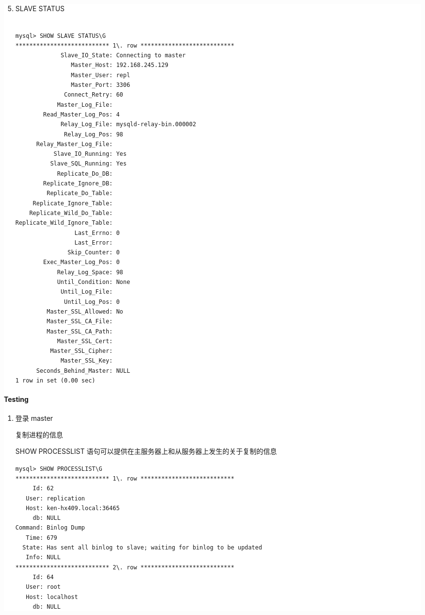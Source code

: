 5.  SLAVE STATUS

    ```

    mysql> SHOW SLAVE STATUS\G
    *************************** 1\. row ***************************
                 Slave_IO_State: Connecting to master
                    Master_Host: 192.168.245.129
                    Master_User: repl
                    Master_Port: 3306
                  Connect_Retry: 60
                Master_Log_File:
            Read_Master_Log_Pos: 4
                 Relay_Log_File: mysqld-relay-bin.000002
                  Relay_Log_Pos: 98
          Relay_Master_Log_File:
               Slave_IO_Running: Yes
              Slave_SQL_Running: Yes
                Replicate_Do_DB:
            Replicate_Ignore_DB:
             Replicate_Do_Table:
         Replicate_Ignore_Table:
        Replicate_Wild_Do_Table:
    Replicate_Wild_Ignore_Table:
                     Last_Errno: 0
                     Last_Error:
                   Skip_Counter: 0
            Exec_Master_Log_Pos: 0
                Relay_Log_Space: 98
                Until_Condition: None
                 Until_Log_File:
                  Until_Log_Pos: 0
             Master_SSL_Allowed: No
             Master_SSL_CA_File:
             Master_SSL_CA_Path:
                Master_SSL_Cert:
              Master_SSL_Cipher:
                 Master_SSL_Key:
          Seconds_Behind_Master: NULL
    1 row in set (0.00 sec)

    ```

#### Testing

1.  登录 master

    复制进程的信息

    SHOW PROCESSLIST 语句可以提供在主服务器上和从服务器上发生的关于复制的信息

    ```
    mysql> SHOW PROCESSLIST\G
    *************************** 1\. row ***************************
         Id: 62
       User: replication
       Host: ken-hx409.local:36465
         db: NULL
    Command: Binlog Dump
       Time: 679
      State: Has sent all binlog to slave; waiting for binlog to be updated
       Info: NULL
    *************************** 2\. row ***************************
         Id: 64
       User: root
       Host: localhost
         db: NULL